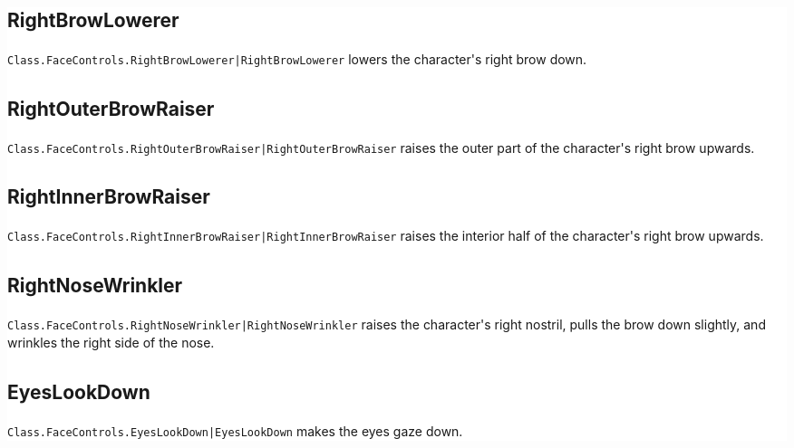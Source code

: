 ## RightBrowLowerer

`Class.FaceControls.RightBrowLowerer|RightBrowLowerer` lowers the character's right brow down.

<GridContainer numColumns="2">
  <video controls muted src="../../../assets/avatar/dynamic-heads/facs-pose-reference/RightBrowLowererA.mp4" width="70%"></video>
  <video controls muted src="../../../assets/avatar/dynamic-heads/facs-pose-reference/RightBrowLowererB.mp4" width="70%"></video>
</GridContainer>

## RightOuterBrowRaiser

`Class.FaceControls.RightOuterBrowRaiser|RightOuterBrowRaiser` raises the outer part of the character's right brow upwards.

<GridContainer numColumns="2">
  <video controls muted src="../../../assets/avatar/dynamic-heads/facs-pose-reference/RightOuterBrowRaiserA.mp4" width="70%"></video>
  <video controls muted src="../../../assets/avatar/dynamic-heads/facs-pose-reference/RightOuterBrowRaiserB.mp4" width="70%"></video>
</GridContainer>

## RightInnerBrowRaiser

`Class.FaceControls.RightInnerBrowRaiser|RightInnerBrowRaiser` raises the interior half of the character's right brow upwards.

<GridContainer numColumns="2">
  <video controls muted src="../../../assets/avatar/dynamic-heads/facs-pose-reference/RightInnerBrowRaiserA.mp4" width="70%"></video>
  <video controls muted src="../../../assets/avatar/dynamic-heads/facs-pose-reference/RightInnerBrowRaiserB.mp4" width="70%"></video>
</GridContainer>

## RightNoseWrinkler

`Class.FaceControls.RightNoseWrinkler|RightNoseWrinkler` raises the character's right nostril, pulls the brow down slightly, and wrinkles the right side of the nose.

<GridContainer numColumns="2">
  <video controls muted src="../../../assets/avatar/dynamic-heads/facs-pose-reference/RightNoseWrinklerA.mp4" width="70%"></video>
  <video controls muted src="../../../assets/avatar/dynamic-heads/facs-pose-reference/RightNoseWrinklerB.mp4" width="70%"></video>
</GridContainer>

## EyesLookDown

`Class.FaceControls.EyesLookDown|EyesLookDown` makes the eyes gaze down.

<GridContainer numColumns="2">
  <video controls muted src="../../../assets/avatar/dynamic-heads/facs-pose-reference/EyesLookDownA.mp4" width="70%"></video>
  <video controls muted src="../../../assets/avatar/dynamic-heads/facs-pose-reference/EyesLookDownB.mp4" width="70%"></video>
</GridContainer>
